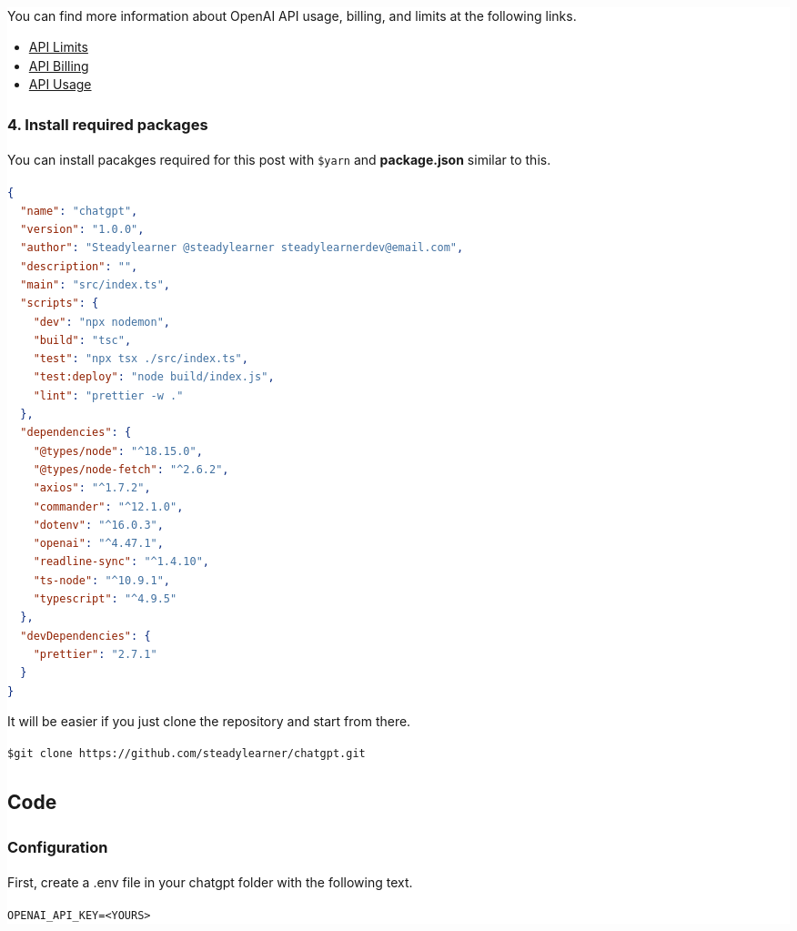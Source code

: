 You can find more information about OpenAI API usage, billing, and limits at the following links.

- [API Limits][openai-api-limits]
- [API Billing][openai-api-billing]
- [API Usage][openai-api-usage]

### 4. Install required packages

You can install pacakges required for this post with `$yarn` and **package.json** similar to this.

```json
{
  "name": "chatgpt",
  "version": "1.0.0",
  "author": "Steadylearner @steadylearner steadylearnerdev@email.com",
  "description": "",
  "main": "src/index.ts",
  "scripts": {
    "dev": "npx nodemon",
    "build": "tsc",
    "test": "npx tsx ./src/index.ts",
    "test:deploy": "node build/index.js",
    "lint": "prettier -w ."
  },
  "dependencies": {
    "@types/node": "^18.15.0",
    "@types/node-fetch": "^2.6.2",
    "axios": "^1.7.2",
    "commander": "^12.1.0",
    "dotenv": "^16.0.3",
    "openai": "^4.47.1",
    "readline-sync": "^1.4.10",
    "ts-node": "^10.9.1",
    "typescript": "^4.9.5"
  },
  "devDependencies": {
    "prettier": "2.7.1"
  }
}
```

It will be easier if you just clone the repository and start from there.

```console
$git clone https://github.com/steadylearner/chatgpt.git
```

## Code

### Configuration

First, create a .env file in your chatgpt folder with the following text.

```console
OPENAI_API_KEY=<YOURS>
```


[Rust website]: https://www.rust-lang.org
[ChatGPT]: https://chatgpt.com
[openai-node]: https://github.com/openai/openai-node
[openai-api-keys]: https://platform.openai.com/account/api-keys
[openai-api-limits]: https://platform.openai.com/settings/organization/limits 
[openai-api-billing]: https://platform.openai.com/settings/organization/billing
[openai-api-usage]: https://platform.openai.com/usage 
[Steadylearner GitHub]: https://github.com/steadylearner
[Steadylearner ChatGPT repository]: https://github.com/steadylearner/chatgpt
[Hire me]: https://www.onlycoiners.com/user/steadylearner/product/i-will-help-you-to-build-a-full-stack-app-bot-or-smart-contr
[ChatGPT YouTube]: https://www.youtube.com/watch?v=JY7H286Jubg